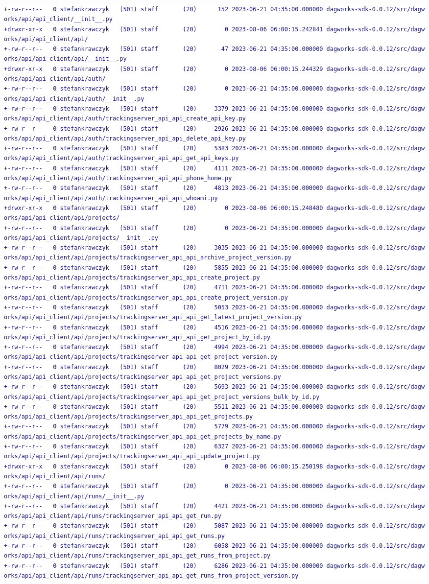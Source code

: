 ```diff
+-rw-r--r--   0 stefankrawczyk   (501) staff       (20)      152 2023-06-21 04:35:00.000000 dagworks-sdk-0.0.12/src/dagworks/api/api_client/__init__.py
+drwxr-xr-x   0 stefankrawczyk   (501) staff       (20)        0 2023-08-06 06:00:15.242841 dagworks-sdk-0.0.12/src/dagworks/api/api_client/api/
+-rw-r--r--   0 stefankrawczyk   (501) staff       (20)       47 2023-06-21 04:35:00.000000 dagworks-sdk-0.0.12/src/dagworks/api/api_client/api/__init__.py
+drwxr-xr-x   0 stefankrawczyk   (501) staff       (20)        0 2023-08-06 06:00:15.244329 dagworks-sdk-0.0.12/src/dagworks/api/api_client/api/auth/
+-rw-r--r--   0 stefankrawczyk   (501) staff       (20)        0 2023-06-21 04:35:00.000000 dagworks-sdk-0.0.12/src/dagworks/api/api_client/api/auth/__init__.py
+-rw-r--r--   0 stefankrawczyk   (501) staff       (20)     3379 2023-06-21 04:35:00.000000 dagworks-sdk-0.0.12/src/dagworks/api/api_client/api/auth/trackingserver_api_api_create_api_key.py
+-rw-r--r--   0 stefankrawczyk   (501) staff       (20)     2926 2023-06-21 04:35:00.000000 dagworks-sdk-0.0.12/src/dagworks/api/api_client/api/auth/trackingserver_api_api_delete_api_key.py
+-rw-r--r--   0 stefankrawczyk   (501) staff       (20)     5383 2023-06-21 04:35:00.000000 dagworks-sdk-0.0.12/src/dagworks/api/api_client/api/auth/trackingserver_api_api_get_api_keys.py
+-rw-r--r--   0 stefankrawczyk   (501) staff       (20)     4111 2023-06-21 04:35:00.000000 dagworks-sdk-0.0.12/src/dagworks/api/api_client/api/auth/trackingserver_api_api_phone_home.py
+-rw-r--r--   0 stefankrawczyk   (501) staff       (20)     4813 2023-06-21 04:35:00.000000 dagworks-sdk-0.0.12/src/dagworks/api/api_client/api/auth/trackingserver_api_api_whoami.py
+drwxr-xr-x   0 stefankrawczyk   (501) staff       (20)        0 2023-08-06 06:00:15.248480 dagworks-sdk-0.0.12/src/dagworks/api/api_client/api/projects/
+-rw-r--r--   0 stefankrawczyk   (501) staff       (20)        0 2023-06-21 04:35:00.000000 dagworks-sdk-0.0.12/src/dagworks/api/api_client/api/projects/__init__.py
+-rw-r--r--   0 stefankrawczyk   (501) staff       (20)     3035 2023-06-21 04:35:00.000000 dagworks-sdk-0.0.12/src/dagworks/api/api_client/api/projects/trackingserver_api_api_archive_project_version.py
+-rw-r--r--   0 stefankrawczyk   (501) staff       (20)     5855 2023-06-21 04:35:00.000000 dagworks-sdk-0.0.12/src/dagworks/api/api_client/api/projects/trackingserver_api_api_create_project.py
+-rw-r--r--   0 stefankrawczyk   (501) staff       (20)     4711 2023-06-21 04:35:00.000000 dagworks-sdk-0.0.12/src/dagworks/api/api_client/api/projects/trackingserver_api_api_create_project_version.py
+-rw-r--r--   0 stefankrawczyk   (501) staff       (20)     5053 2023-06-21 04:35:00.000000 dagworks-sdk-0.0.12/src/dagworks/api/api_client/api/projects/trackingserver_api_api_get_latest_project_version.py
+-rw-r--r--   0 stefankrawczyk   (501) staff       (20)     4516 2023-06-21 04:35:00.000000 dagworks-sdk-0.0.12/src/dagworks/api/api_client/api/projects/trackingserver_api_api_get_project_by_id.py
+-rw-r--r--   0 stefankrawczyk   (501) staff       (20)     4994 2023-06-21 04:35:00.000000 dagworks-sdk-0.0.12/src/dagworks/api/api_client/api/projects/trackingserver_api_api_get_project_version.py
+-rw-r--r--   0 stefankrawczyk   (501) staff       (20)     8029 2023-06-21 04:35:00.000000 dagworks-sdk-0.0.12/src/dagworks/api/api_client/api/projects/trackingserver_api_api_get_project_versions.py
+-rw-r--r--   0 stefankrawczyk   (501) staff       (20)     5693 2023-06-21 04:35:00.000000 dagworks-sdk-0.0.12/src/dagworks/api/api_client/api/projects/trackingserver_api_api_get_project_versions_bulk_by_id.py
+-rw-r--r--   0 stefankrawczyk   (501) staff       (20)     5511 2023-06-21 04:35:00.000000 dagworks-sdk-0.0.12/src/dagworks/api/api_client/api/projects/trackingserver_api_api_get_projects.py
+-rw-r--r--   0 stefankrawczyk   (501) staff       (20)     5779 2023-06-21 04:35:00.000000 dagworks-sdk-0.0.12/src/dagworks/api/api_client/api/projects/trackingserver_api_api_get_projects_by_name.py
+-rw-r--r--   0 stefankrawczyk   (501) staff       (20)     6327 2023-06-21 04:35:00.000000 dagworks-sdk-0.0.12/src/dagworks/api/api_client/api/projects/trackingserver_api_api_update_project.py
+drwxr-xr-x   0 stefankrawczyk   (501) staff       (20)        0 2023-08-06 06:00:15.250198 dagworks-sdk-0.0.12/src/dagworks/api/api_client/api/runs/
+-rw-r--r--   0 stefankrawczyk   (501) staff       (20)        0 2023-06-21 04:35:00.000000 dagworks-sdk-0.0.12/src/dagworks/api/api_client/api/runs/__init__.py
+-rw-r--r--   0 stefankrawczyk   (501) staff       (20)     4421 2023-06-21 04:35:00.000000 dagworks-sdk-0.0.12/src/dagworks/api/api_client/api/runs/trackingserver_api_api_get_run.py
+-rw-r--r--   0 stefankrawczyk   (501) staff       (20)     5087 2023-06-21 04:35:00.000000 dagworks-sdk-0.0.12/src/dagworks/api/api_client/api/runs/trackingserver_api_api_get_runs.py
+-rw-r--r--   0 stefankrawczyk   (501) staff       (20)     6058 2023-06-21 04:35:00.000000 dagworks-sdk-0.0.12/src/dagworks/api/api_client/api/runs/trackingserver_api_api_get_runs_from_project.py
+-rw-r--r--   0 stefankrawczyk   (501) staff       (20)     6286 2023-06-21 04:35:00.000000 dagworks-sdk-0.0.12/src/dagworks/api/api_client/api/runs/trackingserver_api_api_get_runs_from_project_version.py
```